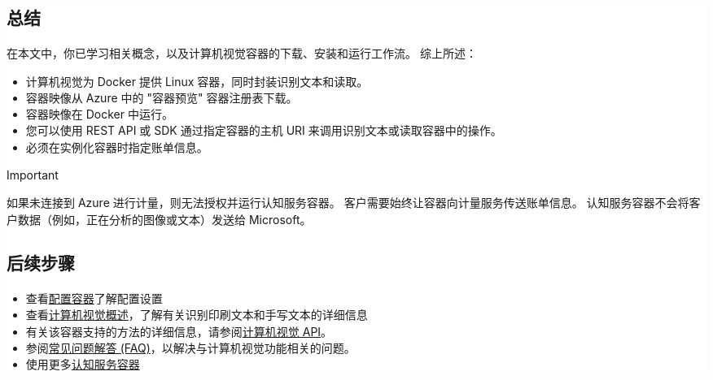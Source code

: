## <a name="summary"></a>总结

在本文中，你已学习相关概念，以及计算机视觉容器的下载、安装和运行工作流。 综上所述：

* 计算机视觉为 Docker 提供 Linux 容器，同时封装识别文本和读取。
* 容器映像从 Azure 中的 "容器预览" 容器注册表下载。
* 容器映像在 Docker 中运行。
* 您可以使用 REST API 或 SDK 通过指定容器的主机 URI 来调用识别文本或读取容器中的操作。
* 必须在实例化容器时指定账单信息。

> [!IMPORTANT]
> 如果未连接到 Azure 进行计量，则无法授权并运行认知服务容器。 客户需要始终让容器向计量服务传送账单信息。 认知服务容器不会将客户数据（例如，正在分析的图像或文本）发送给 Microsoft。

## <a name="next-steps"></a>后续步骤

* 查看[配置容器](computer-vision-resource-container-config.md)了解配置设置
* 查看[计算机视觉概述](Home.md)，了解有关识别印刷文本和手写文本的详细信息
* 有关该容器支持的方法的详细信息，请参阅[计算机视觉 API](//westus.dev.cognitive.microsoft.com/docs/services/5adf991815e1060e6355ad44/operations/56f91f2e778daf14a499e1fa)。
* 参阅[常见问题解答 (FAQ)](FAQ.md)，以解决与计算机视觉功能相关的问题。
* 使用更多[认知服务容器](../cognitive-services-container-support.md)
